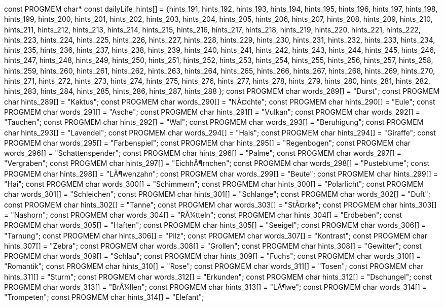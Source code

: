 const PROGMEM char* const dailyLife_hints[] = {hints_191, hints_192, hints_193, hints_194, hints_195, hints_196, hints_197, hints_198, hints_199, hints_200, hints_201, hints_202, hints_203, hints_204, hints_205, hints_206, hints_207, hints_208, hints_209, hints_210, hints_211, hints_212, hints_213, hints_214, hints_215, hints_216, hints_217, hints_218, hints_219, hints_220, hints_221, hints_222, hints_223, hints_224, hints_225, hints_226, hints_227, hints_228, hints_229, hints_230, hints_231, hints_232, hints_233, hints_234, hints_235, hints_236, hints_237, hints_238, hints_239, hints_240, hints_241, hints_242, hints_243, hints_244, hints_245, hints_246, hints_247, hints_248, hints_249, hints_250, hints_251, hints_252, hints_253, hints_254, hints_255, hints_256, hints_257, hints_258, hints_259, hints_260, hints_261, hints_262, hints_263, hints_264, hints_265, hints_266, hints_267, hints_268, hints_269, hints_270, hints_271, hints_272, hints_273, hints_274, hints_275, hints_276, hints_277, hints_278, hints_279, hints_280, hints_281, hints_282, hints_283, hints_284, hints_285, hints_286, hints_287, hints_288 };
const PROGMEM char words_289[] = "Durst";
const PROGMEM char hints_289[] = "Kaktus";
const PROGMEM char words_290[] = "NÃ¤chte";
const PROGMEM char hints_290[] = "Eule";
const PROGMEM char words_291[] = "Asche";
const PROGMEM char hints_291[] = "Vulkan";
const PROGMEM char words_292[] = "Tauchen";
const PROGMEM char hints_292[] = "Wal";
const PROGMEM char words_293[] = "Beruhigung";
const PROGMEM char hints_293[] = "Lavendel";
const PROGMEM char words_294[] = "Hals";
const PROGMEM char hints_294[] = "Giraffe";
const PROGMEM char words_295[] = "Farbenspiel";
const PROGMEM char hints_295[] = "Regenbogen";
const PROGMEM char words_296[] = "Schattenspender";
const PROGMEM char hints_296[] = "Palme";
const PROGMEM char words_297[] = "Vergraben";
const PROGMEM char hints_297[] = "EichhÃ¶rnchen";
const PROGMEM char words_298[] = "Pusteblume";
const PROGMEM char hints_298[] = "LÃ¶wenzahn";
const PROGMEM char words_299[] = "Beute";
const PROGMEM char hints_299[] = "Hai";
const PROGMEM char words_300[] = "Schimmern";
const PROGMEM char hints_300[] = "Polarlicht";
const PROGMEM char words_301[] = "Schleichen";
const PROGMEM char hints_301[] = "Schlange";
const PROGMEM char words_302[] = "Duft";
const PROGMEM char hints_302[] = "Tanne";
const PROGMEM char words_303[] = "StÃ¤rke";
const PROGMEM char hints_303[] = "Nashorn";
const PROGMEM char words_304[] = "RÃ¼tteln";
const PROGMEM char hints_304[] = "Erdbeben";
const PROGMEM char words_305[] = "Haften";
const PROGMEM char hints_305[] = "Seeigel";
const PROGMEM char words_306[] = "Tarnung";
const PROGMEM char hints_306[] = "Pilz";
const PROGMEM char words_307[] = "Kontrast";
const PROGMEM char hints_307[] = "Zebra";
const PROGMEM char words_308[] = "Grollen";
const PROGMEM char hints_308[] = "Gewitter";
const PROGMEM char words_309[] = "Schlau";
const PROGMEM char hints_309[] = "Fuchs";
const PROGMEM char words_310[] = "Romantik";
const PROGMEM char hints_310[] = "Rose";
const PROGMEM char words_311[] = "Tosen";
const PROGMEM char hints_311[] = "Sturm";
const PROGMEM char words_312[] = "Erkunden";
const PROGMEM char hints_312[] = "Dschungel";
const PROGMEM char words_313[] = "BrÃ¼llen";
const PROGMEM char hints_313[] = "LÃ¶we";
const PROGMEM char words_314[] = "Trompeten";
const PROGMEM char hints_314[] = "Elefant";
